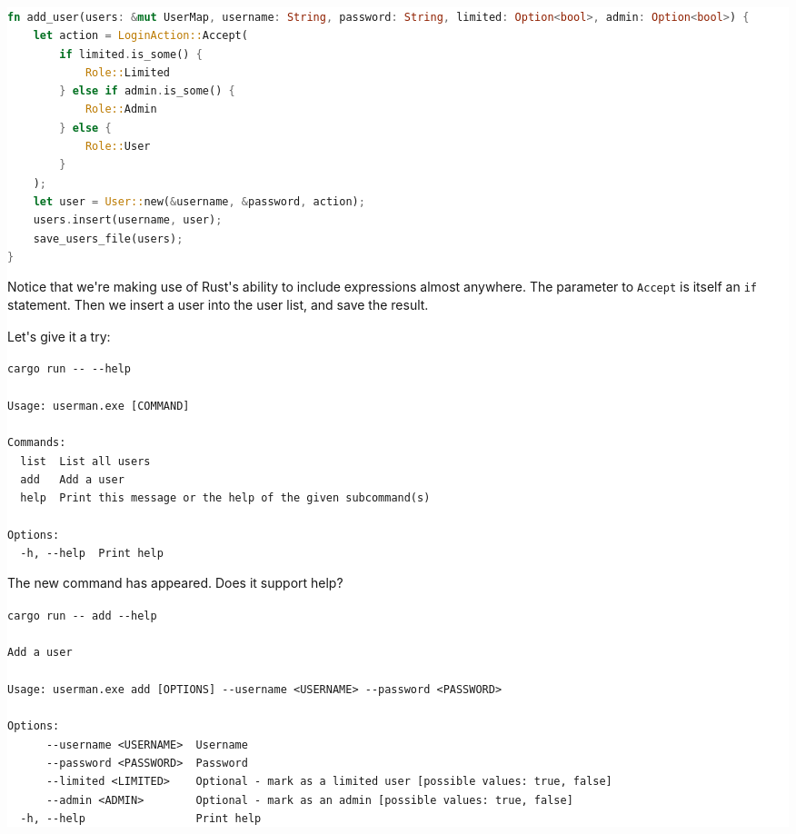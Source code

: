 ```rust
fn add_user(users: &mut UserMap, username: String, password: String, limited: Option<bool>, admin: Option<bool>) {
    let action = LoginAction::Accept(
        if limited.is_some() {
            Role::Limited
        } else if admin.is_some() {
            Role::Admin
        } else {
            Role::User
        }
    );
    let user = User::new(&username, &password, action);
    users.insert(username, user);
    save_users_file(users);
}
```

Notice that we're making use of Rust's ability to include expressions almost anywhere. The parameter to `Accept` is itself an `if` statement. Then we insert a user into the user list, and save the result.

Let's give it a try:

```
cargo run -- --help

Usage: userman.exe [COMMAND]

Commands:
  list  List all users
  add   Add a user
  help  Print this message or the help of the given subcommand(s)

Options:
  -h, --help  Print help
```

The new command has appeared. Does it support help?

```
cargo run -- add --help

Add a user

Usage: userman.exe add [OPTIONS] --username <USERNAME> --password <PASSWORD>

Options:
      --username <USERNAME>  Username
      --password <PASSWORD>  Password
      --limited <LIMITED>    Optional - mark as a limited user [possible values: true, false]
      --admin <ADMIN>        Optional - mark as an admin [possible values: true, false]
  -h, --help                 Print help
```
